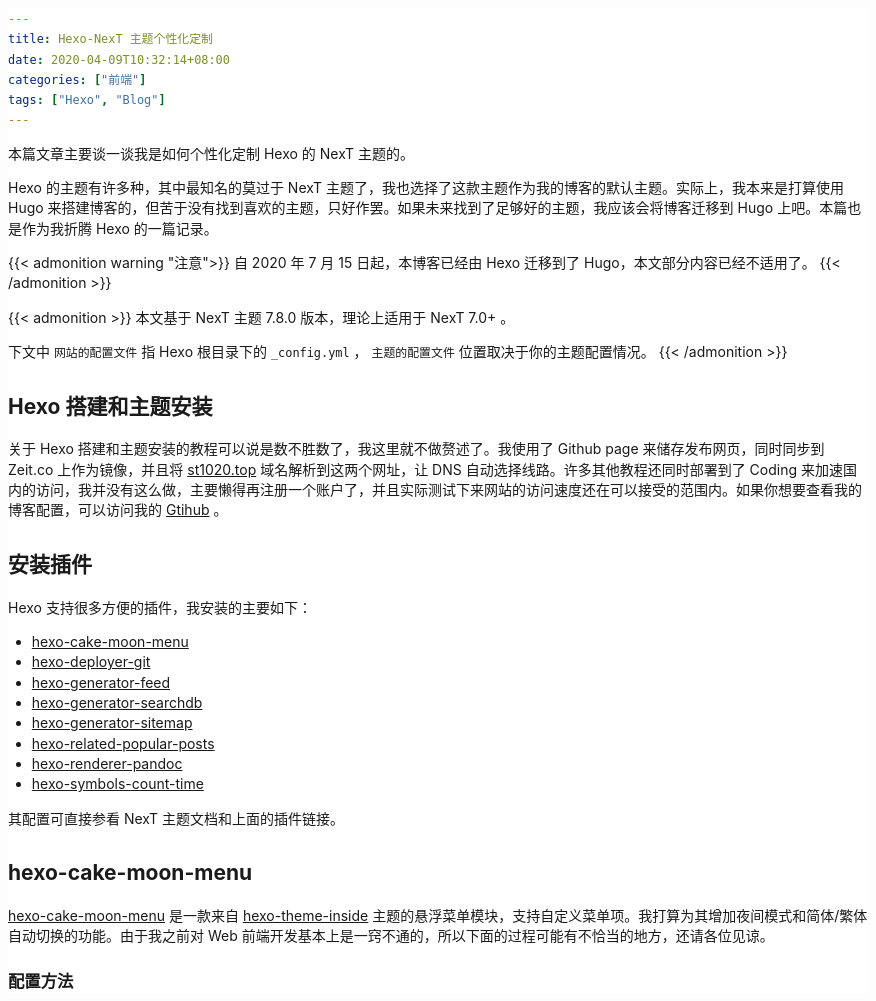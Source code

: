 ```yaml
---
title: Hexo-NexT 主题个性化定制
date: 2020-04-09T10:32:14+08:00
categories: ["前端"]
tags: ["Hexo", "Blog"]
---
```


本篇文章主要谈一谈我是如何个性化定制 Hexo 的 NexT 主题的。

Hexo 的主题有许多种，其中最知名的莫过于 NexT 主题了，我也选择了这款主题作为我的博客的默认主题。实际上，我本来是打算使用 Hugo 来搭建博客的，但苦于没有找到喜欢的主题，只好作罢。如果未来找到了足够好的主题，我应该会将博客迁移到 Hugo 上吧。本篇也是作为我折腾 Hexo 的一篇记录。



{{< admonition warning "注意">}}
自 2020 年 7 月 15 日起，本博客已经由 Hexo 迁移到了 Hugo，本文部分内容已经不适用了。
{{< /admonition >}}

{{< admonition >}}
本文基于 NexT 主题 7.8.0 版本，理论上适用于 NexT 7.0+ 。

下文中 `网站的配置文件` 指 Hexo 根目录下的 `_config.yml` ， `主题的配置文件` 位置取决于你的主题配置情况。
{{< /admonition >}}

## Hexo 搭建和主题安装

关于 Hexo 搭建和主题安装的教程可以说是数不胜数了，我这里就不做赘述了。我使用了 Github page 来储存发布网页，同时同步到 Zeit.co 上作为镜像，并且将 [st1020.top](https://www.st1020.top/) 域名解析到这两个网址，让 DNS 自动选择线路。许多其他教程还同时部署到了 Coding 来加速国内的访问，我并没有这么做，主要懒得再注册一个账户了，并且实际测试下来网站的访问速度还在可以接受的范围内。如果你想要查看我的博客配置，可以访问我的 [Gtihub](https://github.com/st1020/st1020.github.io/tree/hexo) 。

## 安装插件

Hexo 支持很多方便的插件，我安装的主要如下：

- [hexo-cake-moon-menu](https://github.com/jiangtj-lab/hexo-cake-moon-menu)
- [hexo-deployer-git](https://github.com/hexojs/hexo-deployer-git)
- [hexo-generator-feed](https://github.com/hexojs/hexo-generator-feed)
- [hexo-generator-searchdb](https://github.com/hexo-next/hexo-generator-searchdb)
- [hexo-generator-sitemap](https://github.com/hexojs/hexo-generator-sitemap)
- [hexo-related-popular-posts](https://github.com/tea3/hexo-related-popular-posts)
- [hexo-renderer-pandoc](https://github.com/wzpan/hexo-renderer-pandoc)
- [hexo-symbols-count-time](https://github.com/theme-next/hexo-symbols-count-time)

其配置可直接参看 NexT 主题文档和上面的插件链接。

## hexo-cake-moon-menu

[hexo-cake-moon-menu](https://github.com/jiangtj-lab/hexo-cake-moon-menu) 是一款来自 [hexo-theme-inside](https://github.com/ike-c/hexo-theme-inside) 主题的悬浮菜单模块，支持自定义菜单项。我打算为其增加夜间模式和简体/繁体自动切换的功能。由于我之前对 Web 前端开发基本上是一窍不通的，所以下面的过程可能有不恰当的地方，还请各位见谅。

### 配置方法
